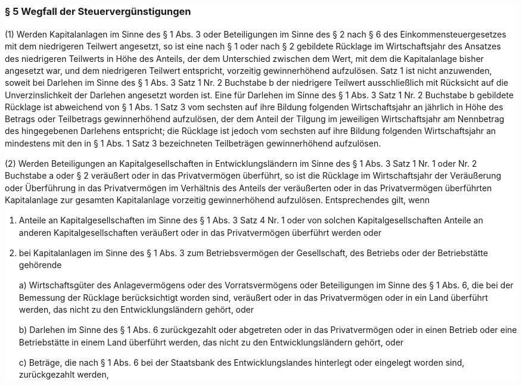 
### § 5 Wegfall der Steuervergünstigungen

(1) Werden Kapitalanlagen im Sinne des § 1 Abs. 3 oder Beteiligungen
im Sinne des § 2 nach § 6 des Einkommensteuergesetzes mit dem
niedrigeren Teilwert angesetzt, so ist eine nach § 1 oder nach § 2
gebildete Rücklage im Wirtschaftsjahr des Ansatzes des niedrigeren
Teilwerts in Höhe des Anteils, der dem Unterschied zwischen dem Wert,
mit dem die Kapitalanlage bisher angesetzt war, und dem niedrigeren
Teilwert entspricht, vorzeitig gewinnerhöhend aufzulösen. Satz 1 ist
nicht anzuwenden, soweit bei Darlehen im Sinne des § 1 Abs. 3 Satz 1
Nr. 2 Buchstabe b der niedrigere Teilwert ausschließlich mit Rücksicht
auf die Unverzinslichkeit der Darlehen angesetzt worden ist. Eine für
Darlehen im Sinne des § 1 Abs. 3 Satz 1 Nr. 2 Buchstabe b gebildete
Rücklage ist abweichend von § 1 Abs. 1 Satz 3 vom sechsten auf ihre
Bildung folgenden Wirtschaftsjahr an jährlich in Höhe des Betrags oder
Teilbetrags gewinnerhöhend aufzulösen, der dem Anteil der Tilgung im
jeweiligen Wirtschaftsjahr am Nennbetrag des hingegebenen Darlehens
entspricht; die Rücklage ist jedoch vom sechsten auf ihre Bildung
folgenden Wirtschaftsjahr an mindestens mit den in § 1 Abs. 1 Satz 3
bezeichneten Teilbeträgen gewinnerhöhend aufzulösen.

(2) Werden Beteiligungen an Kapitalgesellschaften in
Entwicklungsländern im Sinne des § 1 Abs. 3 Satz 1 Nr. 1 oder Nr. 2
Buchstabe a oder § 2 veräußert oder in das Privatvermögen überführt,
so ist die Rücklage im Wirtschaftsjahr der Veräußerung oder
Überführung in das Privatvermögen im Verhältnis des Anteils der
veräußerten oder in das Privatvermögen überführten Kapitalanlage zur
gesamten Kapitalanlage vorzeitig gewinnerhöhend aufzulösen.
Entsprechendes gilt, wenn

1.  Anteile an Kapitalgesellschaften im Sinne des § 1 Abs. 3 Satz 4 Nr. 1
    oder von solchen Kapitalgesellschaften Anteile an anderen
    Kapitalgesellschaften veräußert oder in das Privatvermögen überführt
    werden oder


2.  bei Kapitalanlagen im Sinne des § 1 Abs. 3 zum Betriebsvermögen der
    Gesellschaft, des Betriebs oder der Betriebstätte gehörende

    a)  Wirtschaftsgüter des Anlagevermögens oder des Vorratsvermögens oder
        Beteiligungen im Sinne des § 1 Abs. 6, die bei der Bemessung der
        Rücklage berücksichtigt worden sind, veräußert oder in das
        Privatvermögen oder in ein Land überführt werden, das nicht zu den
        Entwicklungsländern gehört, oder


    b)  Darlehen im Sinne des § 1 Abs. 6 zurückgezahlt oder abgetreten oder in
        das Privatvermögen oder in einen Betrieb oder eine Betriebstätte in
        einem Land überführt werden, das nicht zu den Entwicklungsländern
        gehört, oder


    c)  Beträge, die nach § 1 Abs. 6 bei der Staatsbank des Entwicklungslandes
        hinterlegt oder eingelegt worden sind, zurückgezahlt werden,
